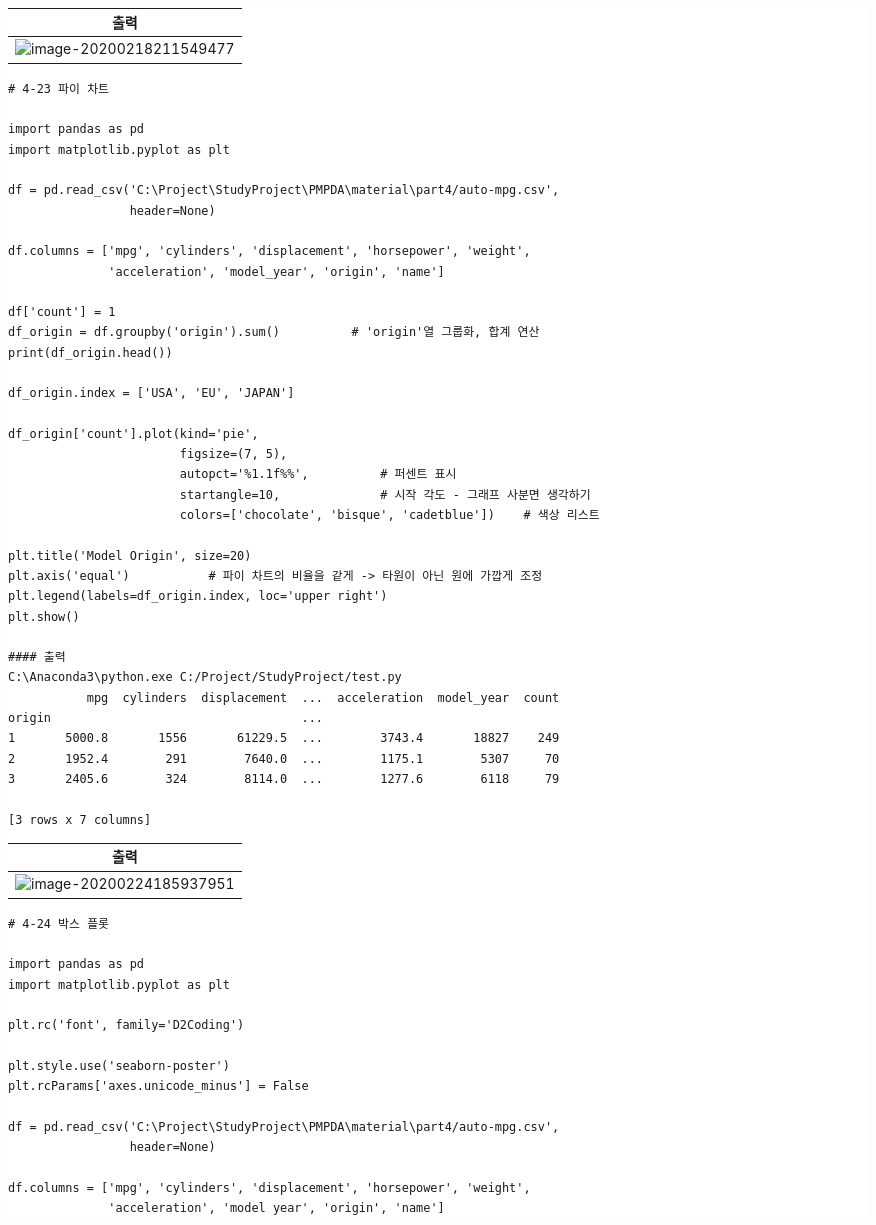 | 출력                                                         |
| ------------------------------------------------------------ |
| ![image-20200218211549477](C:\Users\User\AppData\Roaming\Typora\typora-user-images\image-20200218211549477.png) |

```
# 4-23 파이 차트

import pandas as pd
import matplotlib.pyplot as plt

df = pd.read_csv('C:\Project\StudyProject\PMPDA\material\part4/auto-mpg.csv',
                 header=None)

df.columns = ['mpg', 'cylinders', 'displacement', 'horsepower', 'weight',
              'acceleration', 'model_year', 'origin', 'name']

df['count'] = 1
df_origin = df.groupby('origin').sum()          # 'origin'열 그룹화, 합계 연산
print(df_origin.head())

df_origin.index = ['USA', 'EU', 'JAPAN']

df_origin['count'].plot(kind='pie',
                        figsize=(7, 5),
                        autopct='%1.1f%%',          # 퍼센트 표시
                        startangle=10,              # 시작 각도 - 그래프 사분면 생각하기
                        colors=['chocolate', 'bisque', 'cadetblue'])    # 색상 리스트

plt.title('Model Origin', size=20)
plt.axis('equal')           # 파이 차트의 비율을 같게 -> 타원이 아닌 원에 가깝게 조정
plt.legend(labels=df_origin.index, loc='upper right')
plt.show()

#### 출력
C:\Anaconda3\python.exe C:/Project/StudyProject/test.py
           mpg  cylinders  displacement  ...  acceleration  model_year  count
origin                                   ...                                 
1       5000.8       1556       61229.5  ...        3743.4       18827    249
2       1952.4        291        7640.0  ...        1175.1        5307     70
3       2405.6        324        8114.0  ...        1277.6        6118     79

[3 rows x 7 columns]
```

| 출력                                                         |
| ------------------------------------------------------------ |
| ![image-20200224185937951](C:\Users\User\AppData\Roaming\Typora\typora-user-images\image-20200224185937951.png) |

```
# 4-24 박스 플롯

import pandas as pd
import matplotlib.pyplot as plt

plt.rc('font', family='D2Coding')

plt.style.use('seaborn-poster')
plt.rcParams['axes.unicode_minus'] = False

df = pd.read_csv('C:\Project\StudyProject\PMPDA\material\part4/auto-mpg.csv',
                 header=None)

df.columns = ['mpg', 'cylinders', 'displacement', 'horsepower', 'weight',
              'acceleration', 'model year', 'origin', 'name']
```